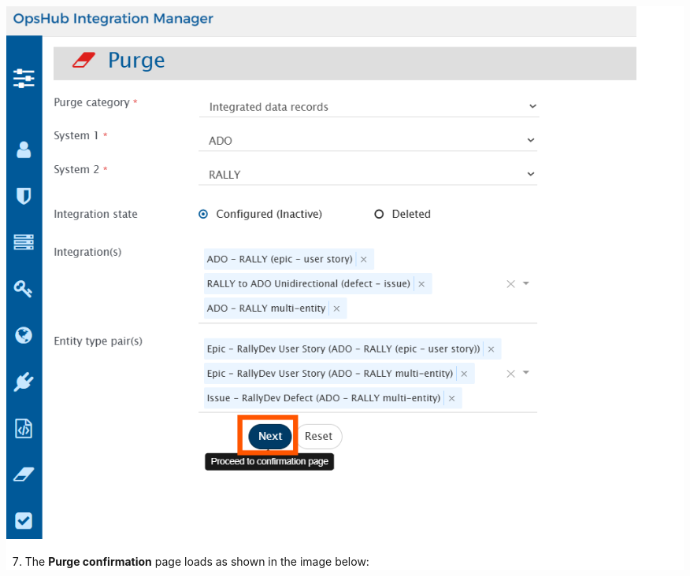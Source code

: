   <img src="../../assets/Purge_records_3_6.png" width="800"/>
  </p>

7. The **Purge confirmation** page loads as shown in the image below:
   
  <p align="center">